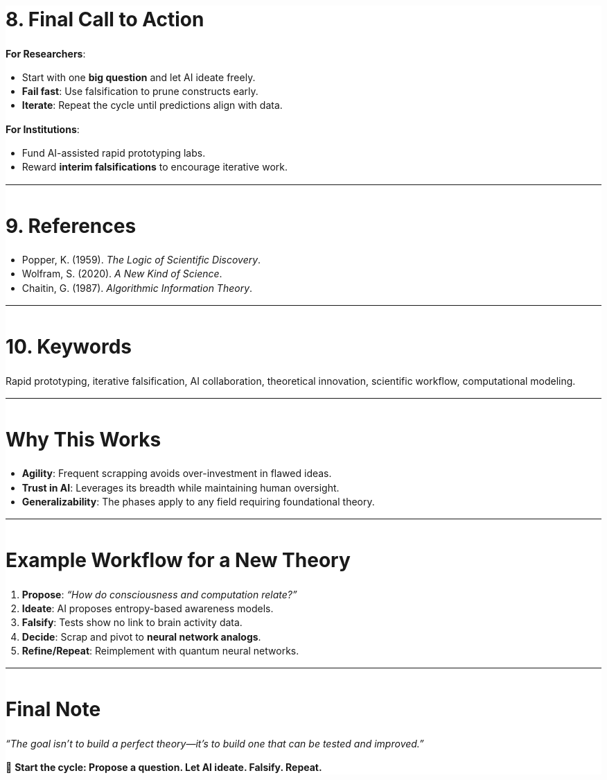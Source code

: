 
# **8. Final Call to Action**

**For Researchers**:  
- Start with one **big question** and let AI ideate freely.  
- **Fail fast**: Use falsification to prune constructs early.  
- **Iterate**: Repeat the cycle until predictions align with data.  

**For Institutions**:  
- Fund AI-assisted rapid prototyping labs.  
- Reward **interim falsifications** to encourage iterative work.  

---

# **9. References**

- Popper, K. (1959). *The Logic of Scientific Discovery*.  
- Wolfram, S. (2020). *A New Kind of Science*.  
- Chaitin, G. (1987). *Algorithmic Information Theory*.  

---

# **10. Keywords**

Rapid prototyping, iterative falsification, AI collaboration, theoretical innovation, scientific workflow, computational modeling.  

---

# **Why This Works**

- **Agility**: Frequent scrapping avoids over-investment in flawed ideas.  
- **Trust in AI**: Leverages its breadth while maintaining human oversight.  
- **Generalizability**: The phases apply to any field requiring foundational theory.  

---

# **Example Workflow for a New Theory**

1. **Propose**: *“How do consciousness and computation relate?”*  
2. **Ideate**: AI proposes entropy-based awareness models.  
3. **Falsify**: Tests show no link to brain activity data.  
4. **Decide**: Scrap and pivot to **neural network analogs**.  
5. **Refine/Repeat**: Reimplement with quantum neural networks.  

---

# **Final Note**

*“The goal isn’t to build a perfect theory—it’s to build one that can be tested and improved.”*  

🚀 **Start the cycle: Propose a question. Let AI ideate. Falsify. Repeat.**